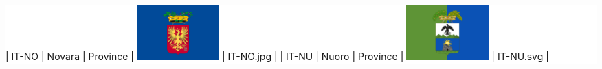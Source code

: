 | IT-NO | Novara | Province | <img src='https://raw.githubusercontent.com/amckenna41/iso3166-flags/main/iso3166-2-flags/IT/IT-NO.jpg' height='80'> | [IT-NO.jpg](https://raw.githubusercontent.com/amckenna41/iso3166-flags/main/iso3166-2-flags/IT/IT-NO.jpg) |
| IT-NU | Nuoro | Province | <img src='https://raw.githubusercontent.com/amckenna41/iso3166-flags/main/iso3166-2-flags/IT/IT-NU.svg' height='80'> | [IT-NU.svg](https://raw.githubusercontent.com/amckenna41/iso3166-flags/main/iso3166-2-flags/IT/IT-NU.svg) |